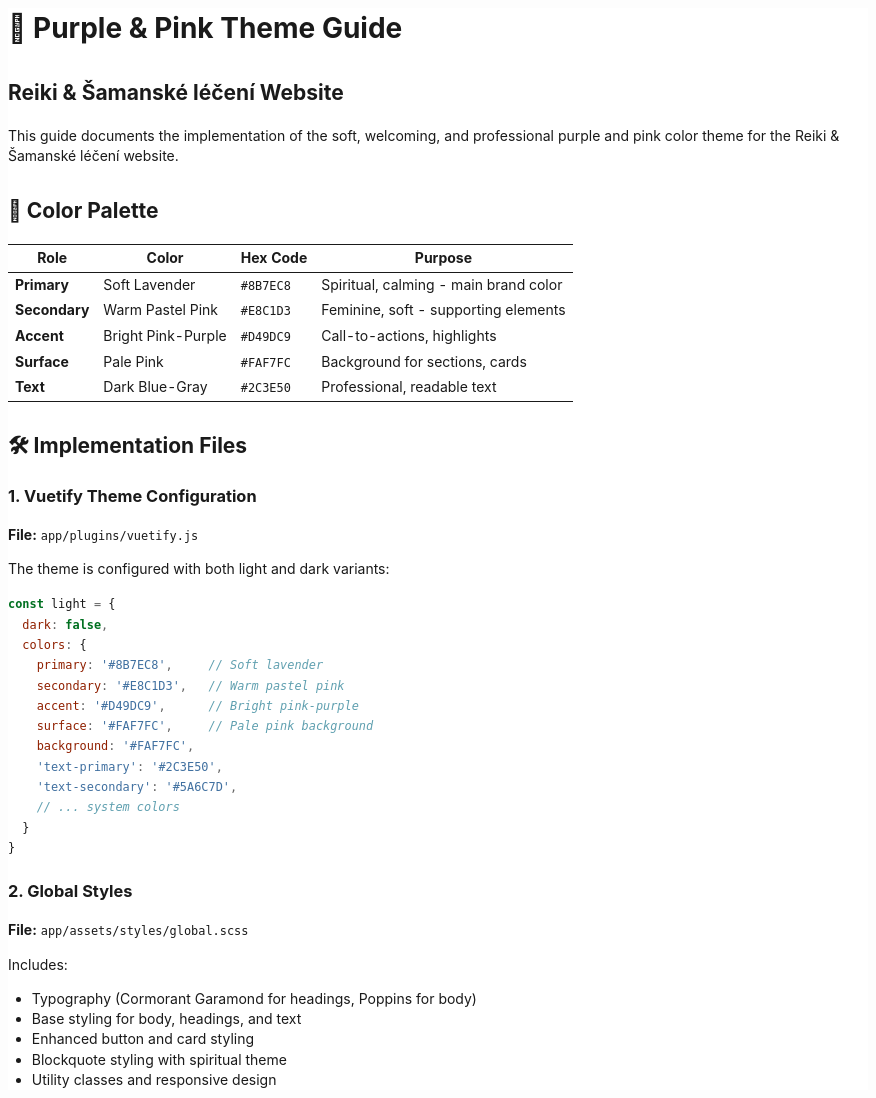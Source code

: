 # 🎨 Purple & Pink Theme Guide
## Reiki & Šamanské léčení Website

This guide documents the implementation of the soft, welcoming, and professional purple and pink color theme for the Reiki & Šamanské léčení website.

## 🌈 Color Palette

| Role | Color | Hex Code | Purpose |
|------|-------|----------|---------|
| **Primary** | Soft Lavender | `#8B7EC8` | Spiritual, calming - main brand color |
| **Secondary** | Warm Pastel Pink | `#E8C1D3` | Feminine, soft - supporting elements |
| **Accent** | Bright Pink-Purple | `#D49DC9` | Call-to-actions, highlights |
| **Surface** | Pale Pink | `#FAF7FC` | Background for sections, cards |
| **Text** | Dark Blue-Gray | `#2C3E50` | Professional, readable text |

## 🛠 Implementation Files

### 1. Vuetify Theme Configuration
**File:** `app/plugins/vuetify.js`

The theme is configured with both light and dark variants:

```javascript
const light = {
  dark: false,
  colors: {
    primary: '#8B7EC8',     // Soft lavender
    secondary: '#E8C1D3',   // Warm pastel pink
    accent: '#D49DC9',      // Bright pink-purple
    surface: '#FAF7FC',     // Pale pink background
    background: '#FAF7FC',
    'text-primary': '#2C3E50',
    'text-secondary': '#5A6C7D',
    // ... system colors
  }
}
```

### 2. Global Styles
**File:** `app/assets/styles/global.scss`

Includes:
- Typography (Cormorant Garamond for headings, Poppins for body)
- Base styling for body, headings, and text
- Enhanced button and card styling
- Blockquote styling with spiritual theme
- Utility classes and responsive design
